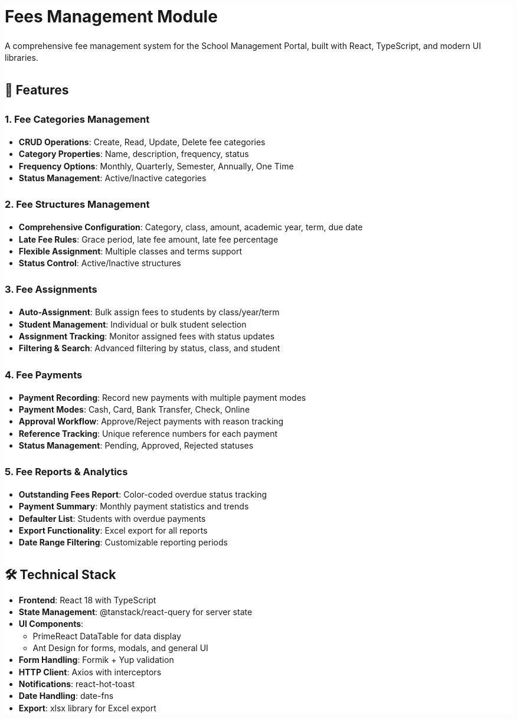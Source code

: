 # Fees Management Module

A comprehensive fee management system for the School Management Portal, built with React, TypeScript, and modern UI libraries.

## 🚀 Features

### 1. Fee Categories Management
- **CRUD Operations**: Create, Read, Update, Delete fee categories
- **Category Properties**: Name, description, frequency, status
- **Frequency Options**: Monthly, Quarterly, Semester, Annually, One Time
- **Status Management**: Active/Inactive categories

### 2. Fee Structures Management
- **Comprehensive Configuration**: Category, class, amount, academic year, term, due date
- **Late Fee Rules**: Grace period, late fee amount, late fee percentage
- **Flexible Assignment**: Multiple classes and terms support
- **Status Control**: Active/Inactive structures

### 3. Fee Assignments
- **Auto-Assignment**: Bulk assign fees to students by class/year/term
- **Student Management**: Individual or bulk student selection
- **Assignment Tracking**: Monitor assigned fees with status updates
- **Filtering & Search**: Advanced filtering by status, class, and student

### 4. Fee Payments
- **Payment Recording**: Record new payments with multiple payment modes
- **Payment Modes**: Cash, Card, Bank Transfer, Check, Online
- **Approval Workflow**: Approve/Reject payments with reason tracking
- **Reference Tracking**: Unique reference numbers for each payment
- **Status Management**: Pending, Approved, Rejected statuses

### 5. Fee Reports & Analytics
- **Outstanding Fees Report**: Color-coded overdue status tracking
- **Payment Summary**: Monthly payment statistics and trends
- **Defaulter List**: Students with overdue payments
- **Export Functionality**: Excel export for all reports
- **Date Range Filtering**: Customizable reporting periods

## 🛠️ Technical Stack

- **Frontend**: React 18 with TypeScript
- **State Management**: @tanstack/react-query for server state
- **UI Components**: 
  - PrimeReact DataTable for data display
  - Ant Design for forms, modals, and general UI
- **Form Handling**: Formik + Yup validation
- **HTTP Client**: Axios with interceptors
- **Notifications**: react-hot-toast
- **Date Handling**: date-fns
- **Export**: xlsx library for Excel export

